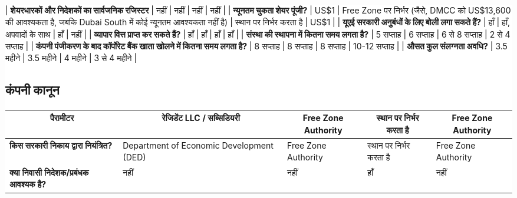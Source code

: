| **शेयरधारकों और निदेशकों का सार्वजनिक रजिस्टर**                                   | नहीं                                                                                                               | नहीं                                                                                                                               | नहीं                                                                                                       | नहीं                                                                    |
| **न्यूनतम चुकता शेयर पूंजी?**                                                      | US\$1                                                                                                             | Free Zone पर निर्भर (जैसे, DMCC को US\$13,600 की आवश्यकता है, जबकि Dubai South में कोई न्यूनतम आवश्यकता नहीं है)               | स्थान पर निर्भर करता है                                                                                   | US\$1                                                                  |
| **यूएई सरकारी अनुबंधों के लिए बोली लगा सकते हैं?**                                 | हाँ                                                                                                                | हाँ, अपवादों के साथ                                                                                                                | हाँ                                                                                                        | नहीं                                                                    |
| **व्यापार वित्त प्राप्त कर सकते हैं?**                                             | हाँ                                                                                                                | हाँ                                                                                                                                | हाँ                                                                                                        | हाँ                                                                     |
| **संस्था की स्थापना में कितना समय लगता है?**                                       | 5 सप्ताह                                                                                                           | 6 सप्ताह                                                                                                                           | 6 से 8 सप्ताह                                                                                              | 2 से 4 सप्ताह                                                           |
| **कंपनी पंजीकरण के बाद कॉर्पोरेट बैंक खाता खोलने में कितना समय लगता है?**          | 8 सप्ताह                                                                                                           | 8 सप्ताह                                                                                                                           | 8 सप्ताह                                                                                                   | 10-12 सप्ताह                                                            |
| **औसत कुल संलग्नता अवधि?**                                                        | 3.5 महीने                                                                                                         | 3.5 महीने                                                                                                                         | 4 महीने                                                                                                    | 3 से 4 महीने                                                            |

## कंपनी कानून

| **पैरामीटर**                                                       | **रेजिडेंट LLC / सब्सिडियरी**                                                                                                              | **Free Zone Authority**                                                                                                                    | **स्थान पर निर्भर करता है**                                                                                                                | **Free Zone Authority** |
| ------------------------------------------------------------------- | ------------------------------------------------------------------------------------------------------------------------------------------ | ------------------------------------------------------------------------------------------------------------------------------------------ | ------------------------------------------------------------------------------------------------------------------------------------------ | ----------------------- |
| **किस सरकारी निकाय द्वारा नियंत्रित?**                             | Department of Economic Development (DED)                                                                                                   | Free Zone Authority                                                                                                                        | स्थान पर निर्भर करता है                                                                                                                    | Free Zone Authority     |
| **क्या निवासी निदेशक/प्रबंधक आवश्यक है?**                        | नहीं                                                                                                                                         | नहीं                                                                                                                                         | हाँ                                                                                                                                        | नहीं                      |